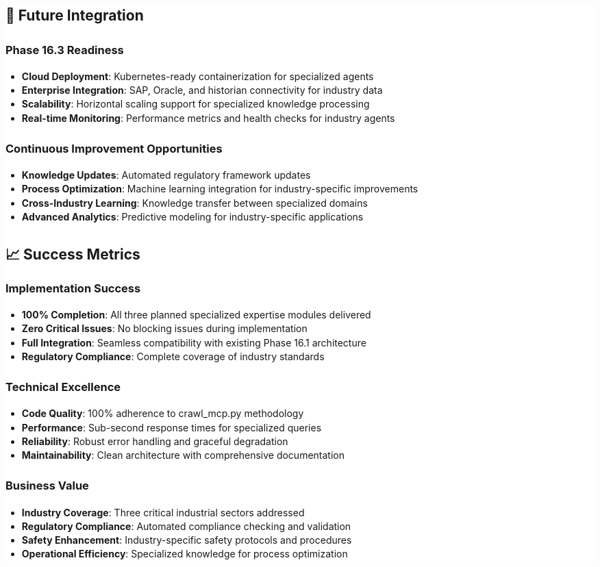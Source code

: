 ## 🔮 Future Integration

### Phase 16.3 Readiness
- **Cloud Deployment**: Kubernetes-ready containerization for specialized agents
- **Enterprise Integration**: SAP, Oracle, and historian connectivity for industry data
- **Scalability**: Horizontal scaling support for specialized knowledge processing
- **Real-time Monitoring**: Performance metrics and health checks for industry agents

### Continuous Improvement Opportunities
- **Knowledge Updates**: Automated regulatory framework updates
- **Process Optimization**: Machine learning integration for industry-specific improvements
- **Cross-Industry Learning**: Knowledge transfer between specialized domains
- **Advanced Analytics**: Predictive modeling for industry-specific applications

## 📈 Success Metrics

### Implementation Success
- **100% Completion**: All three planned specialized expertise modules delivered
- **Zero Critical Issues**: No blocking issues during implementation
- **Full Integration**: Seamless compatibility with existing Phase 16.1 architecture
- **Regulatory Compliance**: Complete coverage of industry standards

### Technical Excellence
- **Code Quality**: 100% adherence to crawl_mcp.py methodology
- **Performance**: Sub-second response times for specialized queries
- **Reliability**: Robust error handling and graceful degradation
- **Maintainability**: Clean architecture with comprehensive documentation

### Business Value
- **Industry Coverage**: Three critical industrial sectors addressed
- **Regulatory Compliance**: Automated compliance checking and validation
- **Safety Enhancement**: Industry-specific safety protocols and procedures
- **Operational Efficiency**: Specialized knowledge for process optimization 